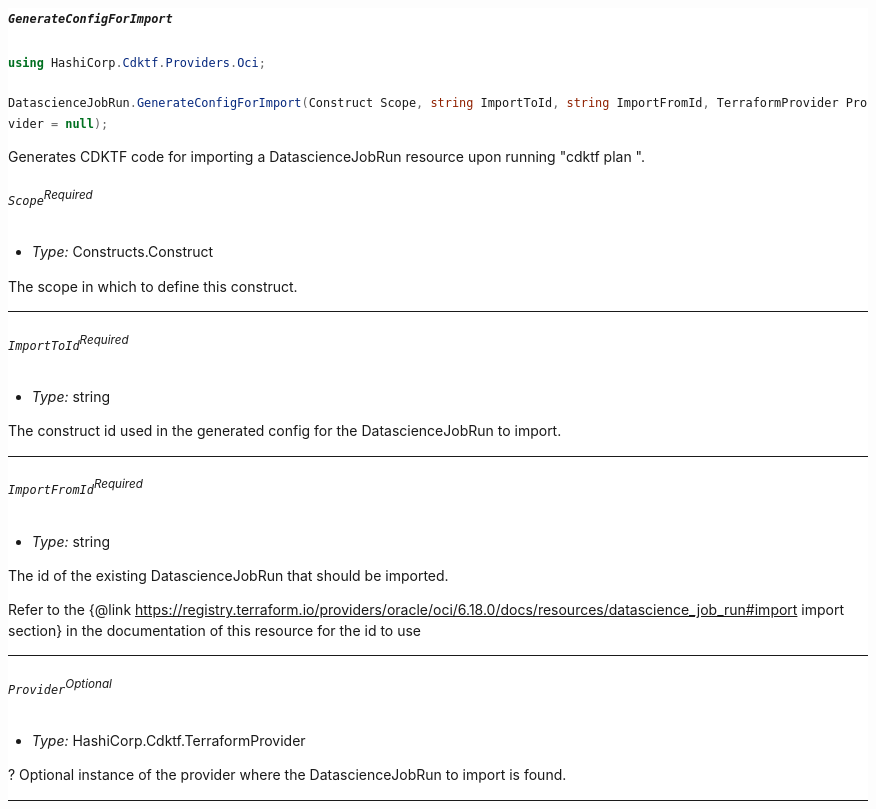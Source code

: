 ##### `GenerateConfigForImport` <a name="GenerateConfigForImport" id="rhizo-co-terraform-provider-oci.datascienceJobRun.DatascienceJobRun.generateConfigForImport"></a>

```csharp
using HashiCorp.Cdktf.Providers.Oci;

DatascienceJobRun.GenerateConfigForImport(Construct Scope, string ImportToId, string ImportFromId, TerraformProvider Provider = null);
```

Generates CDKTF code for importing a DatascienceJobRun resource upon running "cdktf plan <stack-name>".

###### `Scope`<sup>Required</sup> <a name="Scope" id="rhizo-co-terraform-provider-oci.datascienceJobRun.DatascienceJobRun.generateConfigForImport.parameter.scope"></a>

- *Type:* Constructs.Construct

The scope in which to define this construct.

---

###### `ImportToId`<sup>Required</sup> <a name="ImportToId" id="rhizo-co-terraform-provider-oci.datascienceJobRun.DatascienceJobRun.generateConfigForImport.parameter.importToId"></a>

- *Type:* string

The construct id used in the generated config for the DatascienceJobRun to import.

---

###### `ImportFromId`<sup>Required</sup> <a name="ImportFromId" id="rhizo-co-terraform-provider-oci.datascienceJobRun.DatascienceJobRun.generateConfigForImport.parameter.importFromId"></a>

- *Type:* string

The id of the existing DatascienceJobRun that should be imported.

Refer to the {@link https://registry.terraform.io/providers/oracle/oci/6.18.0/docs/resources/datascience_job_run#import import section} in the documentation of this resource for the id to use

---

###### `Provider`<sup>Optional</sup> <a name="Provider" id="rhizo-co-terraform-provider-oci.datascienceJobRun.DatascienceJobRun.generateConfigForImport.parameter.provider"></a>

- *Type:* HashiCorp.Cdktf.TerraformProvider

? Optional instance of the provider where the DatascienceJobRun to import is found.

---
